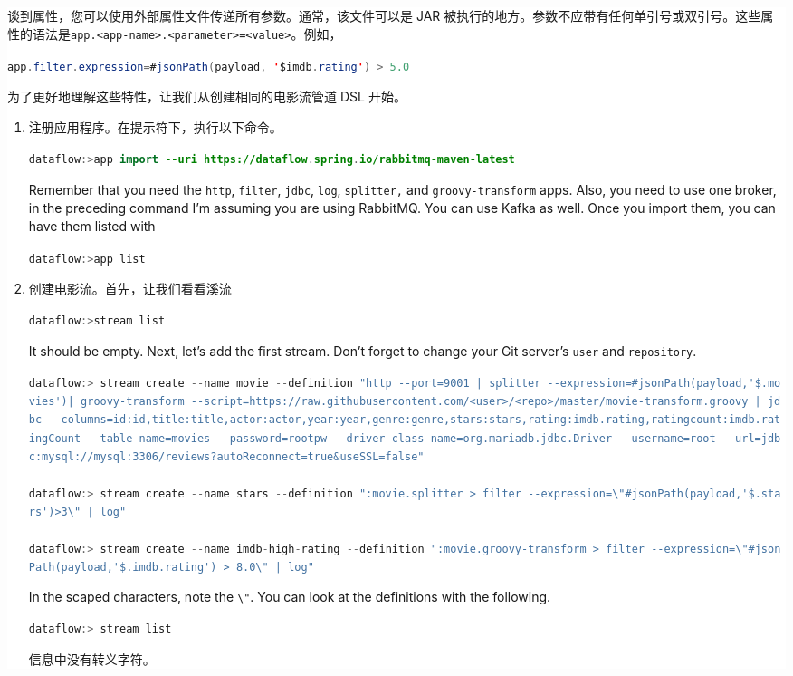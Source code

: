 谈到属性，您可以使用外部属性文件传递所有参数。通常，该文件可以是 JAR 被执行的地方。参数不应带有任何单引号或双引号。这些属性的语法是`app.<app-name>.<parameter>=<value>`。例如，

```java
app.filter.expression=#jsonPath(payload, '$imdb.rating') > 5.0

```

为了更好地理解这些特性，让我们从创建相同的电影流管道 DSL 开始。

1.  注册应用程序。在提示符下，执行以下命令。

    ```java
    dataflow:>app import --uri https://dataflow.spring.io/rabbitmq-maven-latest

    ```

    Remember that you need the `http`, `filter`, `jdbc`, `log`, `splitter,` and `groovy-transform` apps. Also, you need to use one broker, in the preceding command I’m assuming you are using RabbitMQ. You can use Kafka as well. Once you import them, you can have them listed with

    ```java
    dataflow:>app list

    ```

2.  创建电影流。首先，让我们看看溪流

    ```java
    dataflow:>stream list

    ```

    It should be empty. Next, let’s add the first stream. Don’t forget to change your Git server’s `user` and `repository`.

    ```java
    dataflow:> stream create --name movie --definition "http --port=9001 | splitter --expression=#jsonPath(payload,'$.movies')| groovy-transform --script=https://raw.githubusercontent.com/<user>/<repo>/master/movie-transform.groovy | jdbc --columns=id:id,title:title,actor:actor,year:year,genre:genre,stars:stars,rating:imdb.rating,ratingcount:imdb.ratingCount --table-name=movies --password=rootpw --driver-class-name=org.mariadb.jdbc.Driver --username=root --url=jdbc:mysql://mysql:3306/reviews?autoReconnect=true&useSSL=false"

    dataflow:> stream create --name stars --definition ":movie.splitter > filter --expression=\"#jsonPath(payload,'$.stars')>3\" | log"

    dataflow:> stream create --name imdb-high-rating --definition ":movie.groovy-transform > filter --expression=\"#jsonPath(payload,'$.imdb.rating') > 8.0\" | log"

    ```

    In the scaped characters, note the `\"`. You can look at the definitions with the following.

    ```java
    dataflow:> stream list

    ```

    信息中没有转义字符。
